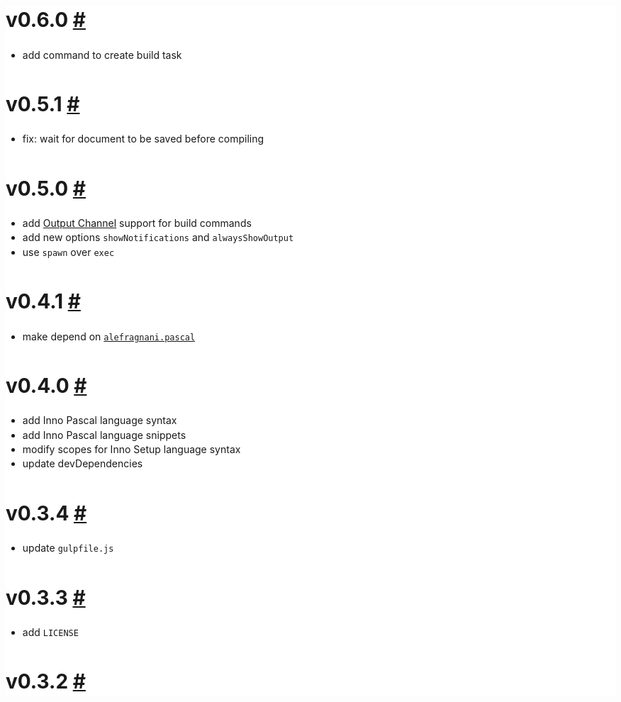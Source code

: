 # v0.6.0 [#](https://github.com/idleberg/vscode-innosetup/releases/tag/v0.6.0)

- add command to create build task

# v0.5.1 [#](https://github.com/idleberg/vscode-innosetup/releases/tag/v0.5.1)

- fix: wait for document to be saved before compiling

# v0.5.0 [#](https://github.com/idleberg/vscode-innosetup/releases/tag/v0.5.0)

- add [Output Channel](https://code.visualstudio.com/Docs/extensionAPI/vscode-api#OutputChannel) support for build commands
- add new options `showNotifications` and `alwaysShowOutput`
- use `spawn` over `exec`

# v0.4.1 [#](https://github.com/idleberg/vscode-innosetup/releases/tag/v0.4.1)

- make depend on [`alefragnani.pascal`](https://marketplace.visualstudio.com/items?itemName=alefragnani.pascal)

# v0.4.0 [#](https://github.com/idleberg/vscode-innosetup/releases/tag/v0.4.0)

- add Inno Pascal language syntax
- add Inno Pascal language snippets
- modify scopes for Inno Setup language syntax
- update devDependencies

# v0.3.4 [#](https://github.com/idleberg/vscode-innosetup/releases/tag/v0.3.4)

- update `gulpfile.js`

# v0.3.3 [#](https://github.com/idleberg/vscode-innosetup/releases/tag/v0.3.3)

- add `LICENSE`

# v0.3.2 [#](https://github.com/idleberg/vscode-innosetup/releases/tag/v0.3.2)
